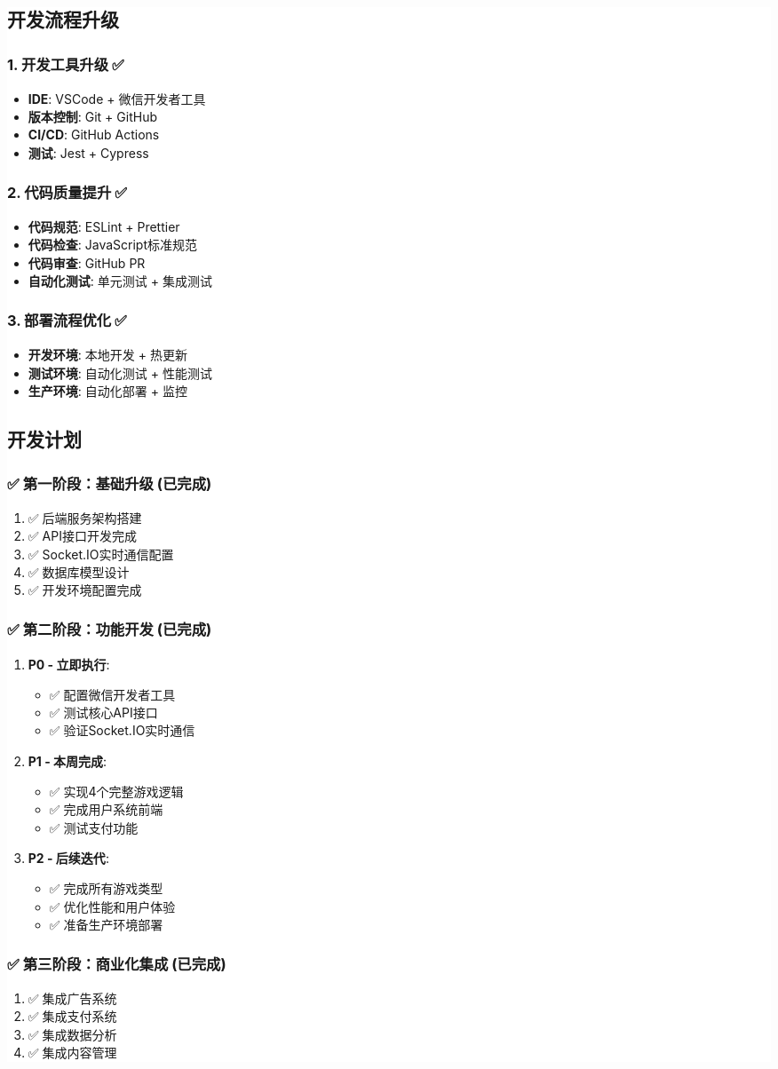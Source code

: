 ## 开发流程升级

### 1. 开发工具升级 ✅
- **IDE**: VSCode + 微信开发者工具
- **版本控制**: Git + GitHub
- **CI/CD**: GitHub Actions
- **测试**: Jest + Cypress

### 2. 代码质量提升 ✅
- **代码规范**: ESLint + Prettier
- **代码检查**: JavaScript标准规范
- **代码审查**: GitHub PR
- **自动化测试**: 单元测试 + 集成测试

### 3. 部署流程优化 ✅
- **开发环境**: 本地开发 + 热更新
- **测试环境**: 自动化测试 + 性能测试
- **生产环境**: 自动化部署 + 监控

## 开发计划

### ✅ 第一阶段：基础升级 (已完成)
1. ✅ 后端服务架构搭建
2. ✅ API接口开发完成
3. ✅ Socket.IO实时通信配置
4. ✅ 数据库模型设计
5. ✅ 开发环境配置完成

### ✅ 第二阶段：功能开发 (已完成)
1. **P0 - 立即执行**:
   - ✅ 配置微信开发者工具
   - ✅ 测试核心API接口
   - ✅ 验证Socket.IO实时通信

2. **P1 - 本周完成**:
   - ✅ 实现4个完整游戏逻辑
   - ✅ 完成用户系统前端
   - ✅ 测试支付功能

3. **P2 - 后续迭代**:
   - ✅ 完成所有游戏类型
   - ✅ 优化性能和用户体验
   - ✅ 准备生产环境部署

### ✅ 第三阶段：商业化集成 (已完成)
1. ✅ 集成广告系统
2. ✅ 集成支付系统
3. ✅ 集成数据分析
4. ✅ 集成内容管理
